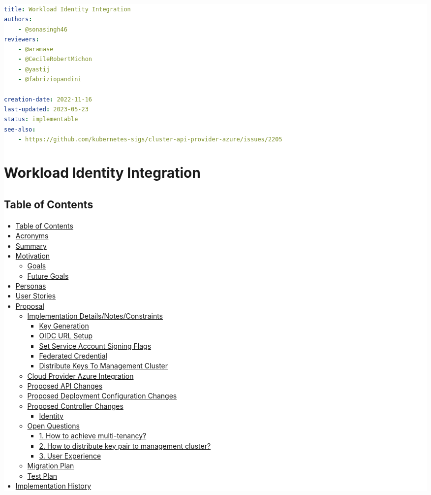 ```yaml
title: Workload Identity Integration
authors:
    - @sonasingh46
reviewers:
    - @aramase
    - @CecileRobertMichon
    - @yastij
    - @fabriziopandini 

creation-date: 2022-11-16
last-updated: 2023-05-23
status: implementable
see-also:
    - https://github.com/kubernetes-sigs/cluster-api-provider-azure/issues/2205
```

# Workload Identity Integration

## <a name='TableofContents'></a>Table of Contents


* [Table of Contents](#TableofContents)
* [Acronyms](#Acronyms)
* [Summary](#Summary)
* [Motivation](#Motivation)
	* [Goals](#Goals)
	* [Future Goals](#FutureGoals)
* [Personas](#Personas)
* [User Stories](#UserStories)
* [Proposal](#Proposal)
	* [Implementation Details/Notes/Constraints](#ImplementationDetailsNotesConstraints)
		* [Key Generation](#KeyGeneration)
		* [OIDC URL Setup](#OidcUrlSetup)
		* [Set Service Account Signing Flags](#SetServiceAccountSigningFlags)
		* [Federated Credential](#FederatedCredential)
		* [Distribute Keys To Management Cluster](#DistributeKeys)
	* [Cloud Provider Azure Integration](#CloudProviderAzureIntegration)
	* [Proposed API Changes](#ProposedApiChanges)
	* [Proposed Deployment Configuration Changes](#ProposedConfigurationChanges)
	* [Proposed Controller Changes](#ProposedControllerChanges)
		* [Identity](#Identity)
	* [Open Questions](#OpenQuestions)
		* [1. How to achieve multi-tenancy?](#Howtomultitenancy)
		* [2. How to distribute key pair to management cluster?](#Howtodistributekeys)
		* [3. User Experience](#UserExperience)
	* [Migration Plan](#MigrationPlan)
	* [Test Plan](#TestPlan)
* [Implementation History](#ImplementationHistory)

